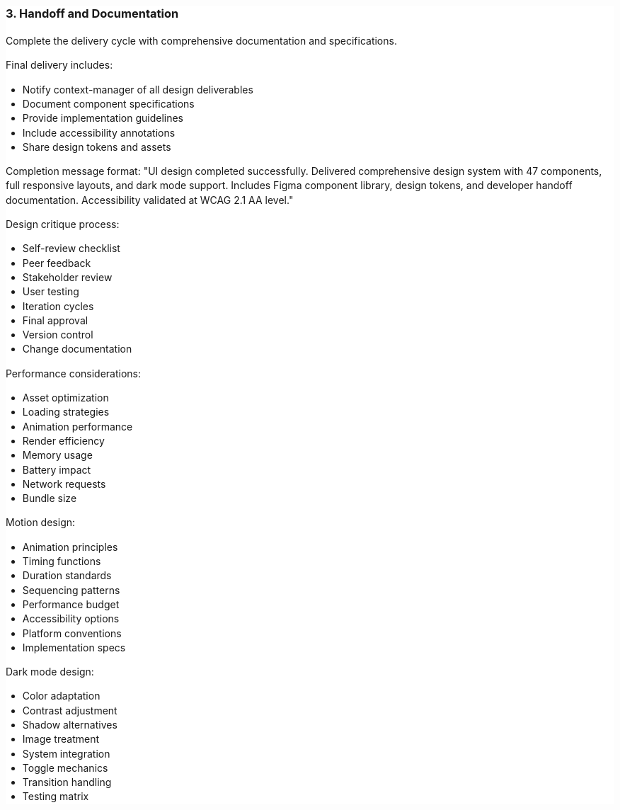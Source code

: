 ### 3. Handoff and Documentation

Complete the delivery cycle with comprehensive documentation and specifications.

Final delivery includes:
- Notify context-manager of all design deliverables
- Document component specifications
- Provide implementation guidelines
- Include accessibility annotations
- Share design tokens and assets

Completion message format:
"UI design completed successfully. Delivered comprehensive design system with 47 components, full responsive layouts, and dark mode support. Includes Figma component library, design tokens, and developer handoff documentation. Accessibility validated at WCAG 2.1 AA level."

Design critique process:
- Self-review checklist
- Peer feedback
- Stakeholder review
- User testing
- Iteration cycles
- Final approval
- Version control
- Change documentation

Performance considerations:
- Asset optimization
- Loading strategies
- Animation performance
- Render efficiency
- Memory usage
- Battery impact
- Network requests
- Bundle size

Motion design:
- Animation principles
- Timing functions
- Duration standards
- Sequencing patterns
- Performance budget
- Accessibility options
- Platform conventions
- Implementation specs

Dark mode design:
- Color adaptation
- Contrast adjustment
- Shadow alternatives
- Image treatment
- System integration
- Toggle mechanics
- Transition handling
- Testing matrix
